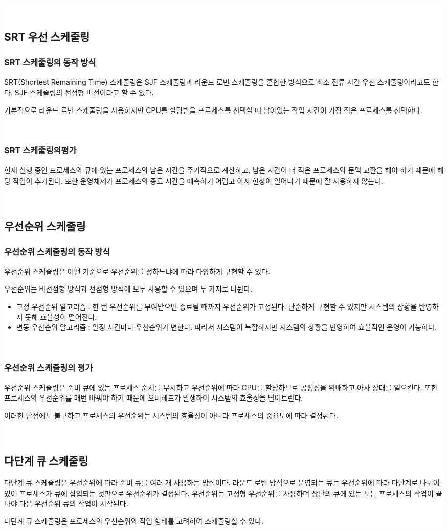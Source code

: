 <br>



## SRT 우선 스케줄링

### SRT 스케줄링의 동작 방식

SRT(Shortest Remaining Time) 스케줄링은 SJF 스케줄링과 라운드 로빈 스케줄링을 혼합한 방식으로 최소 잔류 시간 우선 스케줄링이라고도 한다. SJF 스케줄링의 선점형 버전이라고 할 수 있다.

기본적으로 라운드 로빈 스케줄링을 사용하지만 CPU를 할당받을 프로세스를 선택할 때 남아있는 작업 시간이 가장 적은 프로세스를 선택한다. 

<br>



### SRT 스케줄링의평가

현재 실행 중인 프로세스와 큐에 있는 프로세스의 남은 시간을 주기적으로 계산하고, 남은 시간이 더 적은 프로세스와 문맥 교환을 해야 하기 때문에 해당 작업이 추가된다. 또한 운영체제가 프로세스의 종료 시간을 예측하기 어렵고 아사 현상이 일어나기 때문에 잘 사용하지 않는다.

<br>



## 우선순위 스케줄링

### 우선순위 스케줄링의 동작 방식

우선순위 스케줄링은 어떤 기준으로 우선순위를 정하느냐에 따라 다양하게 구현할 수 있다.

우선순위는 비선점형 방식과 선점형 방식에 모두 사용할 수 있으며 두 가지로 나뉜다.

- 고정 우선순위 알고리즘 : 한 번 우선순위를 부여받으면 종료될 때까지 우선순위가 고정된다. 단순하게 구현할 수 있지만 시스템의 상황을 반영하지 못해 효율성이 떨어진다.
- 변동 우선순위 알고리즘 : 일정 시간마다 우선순위가 변한다. 따라서 시스템이 복잡하지만 시스템의 상황을 반영하여 효율적인 운영이 가능하다.

<br>



### 우선순위 스케줄링의 평가

우선순위 스케줄링은 준비 큐에 있는 프로세스 순서를 무시하고 우선순위에 따라 CPU를 할당하므로 공평성을 위배하고 아사 상태를 일으킨다. 또한 프로세스의 우선순위를 매번 바꿔야 하기 때문에 오버헤드가 발생하여 시스템의 효울성을 떨어트린다.

이러한 단점에도 불구하고 프로세스의 우선순위는 시스템의 효율성이 아니라 프로세스의 중요도에 따라 결정된다.

<br>



## 다단계 큐 스케줄링

다단계 큐 스케줄링은 우선순위에 따라 준비 큐를 여러 개 사용하는 방식이다. 라운드 로빈 방식으로 운영되는 큐는 우선순위에 따라 다단계로 나뉘어 있어 프로세스가 큐에 삽입되는 것만으로 우선순위가 결정된다. 우선순위는 고정형 우선순위를 사용하며 상단의 큐에 있는 모든 프로세스의 작업이 끝나야 다음 우선순위 큐의 작업이 시작된다.

다단계 큐 스케줄링은 프로세스의 우선순위와 작업 형태를 고려하여 스케줄링할 수 있다.
